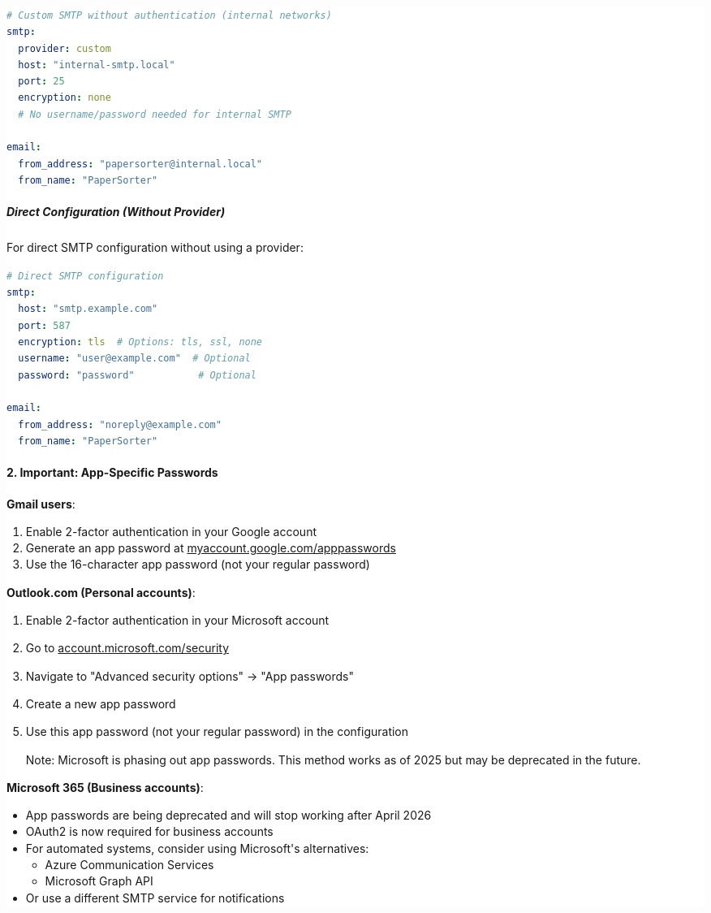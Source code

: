 ```yaml
# Custom SMTP without authentication (internal networks)
smtp:
  provider: custom
  host: "internal-smtp.local"
  port: 25
  encryption: none
  # No username/password needed for internal SMTP

email:
  from_address: "papersorter@internal.local"
  from_name: "PaperSorter"
```

##### Direct Configuration (Without Provider)

For direct SMTP configuration without using a provider:

```yaml
# Direct SMTP configuration
smtp:
  host: "smtp.example.com"
  port: 587
  encryption: tls  # Options: tls, ssl, none
  username: "user@example.com"  # Optional
  password: "password"           # Optional

email:
  from_address: "noreply@example.com"
  from_name: "PaperSorter"
```

#### 2. Important: App-Specific Passwords

**Gmail users**:
1. Enable 2-factor authentication in your Google account
2. Generate an app password at [myaccount.google.com/apppasswords](https://myaccount.google.com/apppasswords)
3. Use the 16-character app password (not your regular password)

**Outlook.com (Personal accounts)**:
1. Enable 2-factor authentication in your Microsoft account
2. Go to [account.microsoft.com/security](https://account.microsoft.com/security)
3. Navigate to "Advanced security options" → "App passwords"
4. Create a new app password
5. Use this app password (not your regular password) in the configuration

   Note: Microsoft is phasing out app passwords. This method works as of 2025 but may be deprecated in the future.

**Microsoft 365 (Business accounts)**:
- App passwords are being deprecated and will stop working after April 2026
- OAuth2 is now required for business accounts
- For automated systems, consider using Microsoft's alternatives:
  - Azure Communication Services
  - Microsoft Graph API
- Or use a different SMTP service for notifications
